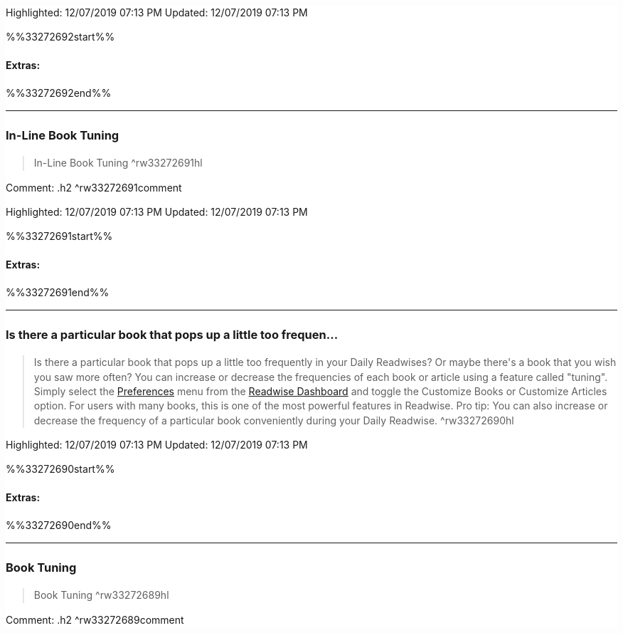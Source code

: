 
Highlighted: 12/07/2019 07:13 PM
Updated: 12/07/2019 07:13 PM

%%33272692start%%
#### Extras:

%%33272692end%%



------

### In-Line Book Tuning
>In-Line Book Tuning ^rw33272691hl

Comment: .h2 ^rw33272691comment

Highlighted: 12/07/2019 07:13 PM
Updated: 12/07/2019 07:13 PM

%%33272691start%%
#### Extras:

%%33272691end%%



------

### Is there a particular book that pops up a little too frequen...
>Is there a particular book that pops up a little too frequently in your Daily Readwises? Or maybe there's a book that you wish you saw more often? You can increase or decrease the frequencies of each book or article using a feature called "tuning". Simply select the [Preferences](https://readwise.io/preferences) menu from the [Readwise Dashboard](https://readwise.io/dashboard) and toggle the Customize Books or Customize Articles option. For users with many books, this is one of the most powerful features in Readwise. Pro tip: You can also increase or decrease the frequency of a particular book conveniently during your Daily Readwise. ^rw33272690hl


Highlighted: 12/07/2019 07:13 PM
Updated: 12/07/2019 07:13 PM

%%33272690start%%
#### Extras:

%%33272690end%%



------

### Book Tuning
>Book Tuning ^rw33272689hl

Comment: .h2 ^rw33272689comment
